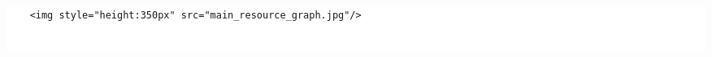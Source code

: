         <img style="height:350px" src="main_resource_graph.jpg"/>
   </td> 
   <td>&nbsp;&nbsp;&nbsp;&nbsp;&nbsp;&nbsp;&nbsp;&nbsp;&nbsp;&nbsp;</td>
   <td>